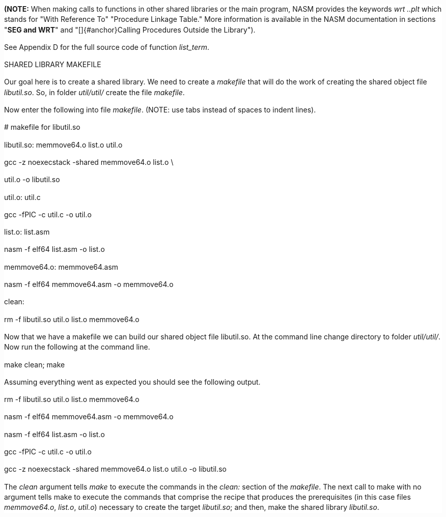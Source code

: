 **(NOTE:** When making calls to functions in other shared libraries or
the main program, NASM provides the keywords *wrt ..plt* which stands
for "With Reference To" "Procedure Linkage Table." More information is
available in the NASM documentation in sections "**SEG and WRT**" and
"[]{#anchor}Calling Procedures Outside the Library").

See Appendix D for the full source code of function *list_term*.

SHARED LIBRARY MAKEFILE

Our goal here is to create a shared library. We need to create a
*makefile* that will do the work of creating the shared object file
*libutil.so*. So, in folder *util/util/* create the file *makefile*.

Now enter the following into file *makefile*. (NOTE: use tabs instead of
spaces to indent lines).

\# makefile for libutil.so

libutil.so: memmove64.o list.o util.o

gcc -z noexecstack -shared memmove64.o list.o \\

util.o -o libutil.so

util.o: util.c

gcc -fPIC -c util.c -o util.o

list.o: list.asm

nasm -f elf64 list.asm -o list.o

memmove64.o: memmove64.asm

nasm -f elf64 memmove64.asm -o memmove64.o

clean:

rm -f libutil.so util.o list.o memmove64.o

Now that we have a makefile we can build our shared object file
libutil.so. At the command line change directory to folder *util/util/*.
Now run the following at the command line.

make clean; make

Assuming everything went as expected you should see the following
output.

rm -f libutil.so util.o list.o memmove64.o

nasm -f elf64 memmove64.asm -o memmove64.o

nasm -f elf64 list.asm -o list.o

gcc -fPIC -c util.c -o util.o

gcc -z noexecstack -shared memmove64.o list.o util.o -o libutil.so

The *clean* argument tells *make* to execute the commands in the
*clean:* section of the *makefile*. The next call to make with no
argument tells make to execute the commands that comprise the recipe
that produces the prerequisites (in this case files *memmove64.o*,
*list.o*, *util.o*) necessary to create the target *libutil.so*; and
then, make the shared library *libutil.so*.
